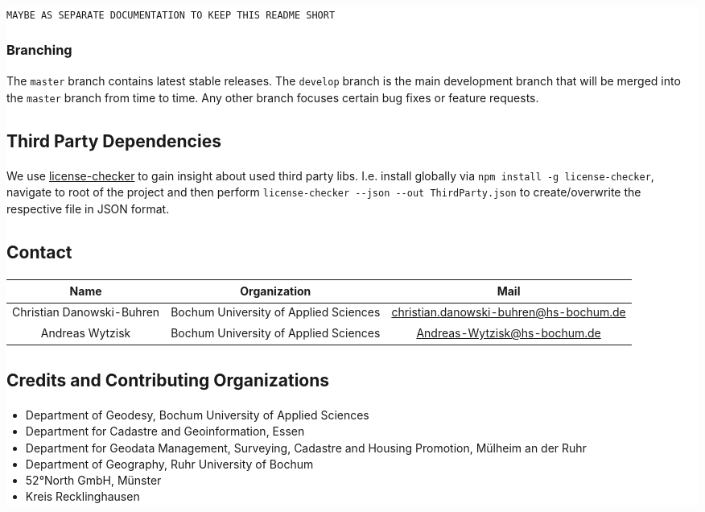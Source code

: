 `MAYBE AS SEPARATE DOCUMENTATION TO KEEP THIS README SHORT`

### Branching
The `master` branch contains latest stable releases. The `develop` branch is the main development branch that will be merged into the `master` branch from time to time. Any other branch focuses certain bug fixes or feature requests.

## Third Party Dependencies
We use [license-checker](https://www.npmjs.com/package/license-checker) to gain insight about used third party libs. I.e. install globally via ```npm install -g license-checker```, navigate to root of the project and then perform ```license-checker --json --out ThirdParty.json``` to create/overwrite the respective file in JSON format.

## Contact
|    Name   |   Organization    |    Mail    |
| :-------------: |:-------------:| :-----:|
| Christian Danowski-Buhren | Bochum University of Applied Sciences | christian.danowski-buhren@hs-bochum.de |
| Andreas Wytzisk  | Bochum University of Applied Sciences | Andreas-Wytzisk@hs-bochum.de |

## Credits and Contributing Organizations
- Department of Geodesy, Bochum University of Applied Sciences
- Department for Cadastre and Geoinformation, Essen
- Department for Geodata Management, Surveying, Cadastre and Housing Promotion, Mülheim an der Ruhr
- Department of Geography, Ruhr University of Bochum
- 52°North GmbH, Münster
- Kreis Recklinghausen
